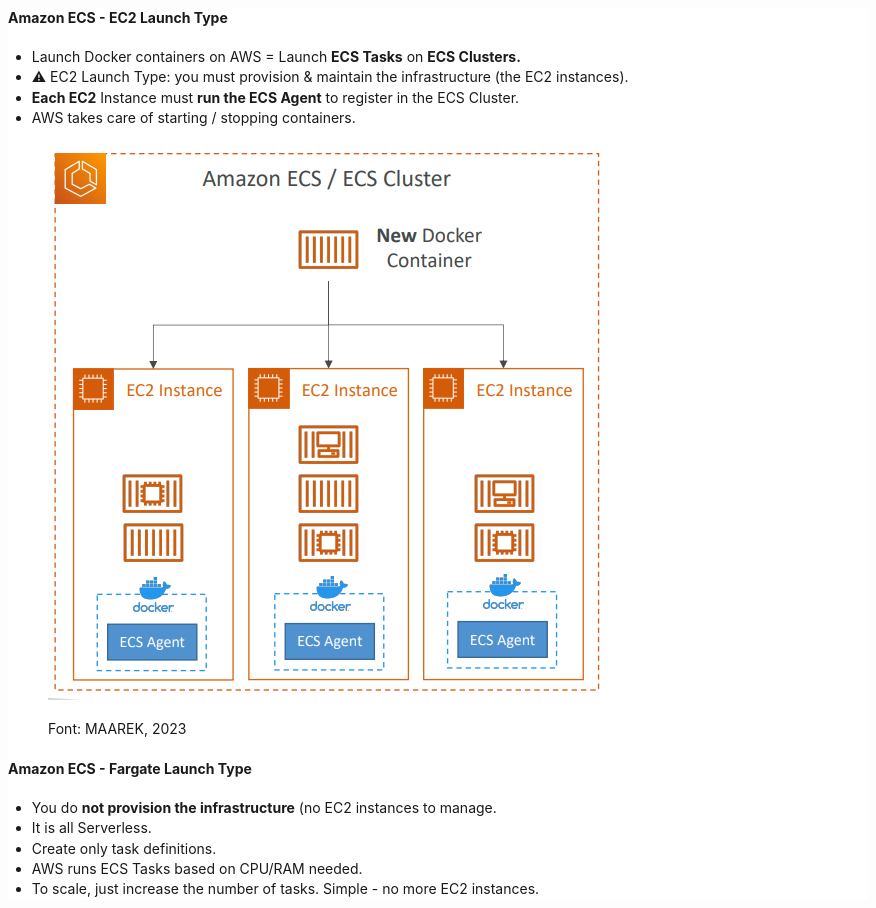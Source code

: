#### Amazon ECS - EC2 Launch Type

* Launch Docker containers on AWS = Launch **ECS Tasks** on **ECS Clusters.**
* :warning: EC2 Launch Type: you must provision & maintain the infrastructure (the EC2 instances).
* **Each EC2** Instance must **run the ECS Agent** to register in the ECS Cluster.
* AWS takes care of starting / stopping containers.

<figure><img src="../../.gitbook/assets/image (7) (1) (1) (1).png" alt=""><figcaption><p>Font: MAAREK, 2023</p></figcaption></figure>

#### Amazon ECS - Fargate Launch Type

* You do **not provision the infrastructure** (no EC2 instances to manage.
* It is all Serverless.
* Create only task definitions.
* AWS runs ECS Tasks based on CPU/RAM needed.
* To scale, just increase the number of tasks. Simple - no more EC2 instances.

